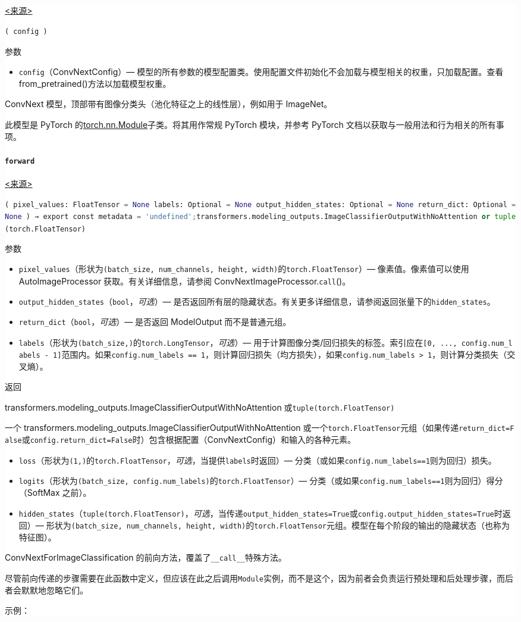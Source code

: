 [<来源>](https://github.com/huggingface/transformers/blob/v4.37.2/src/transformers/models/convnext/modeling_convnext.py#L387)

```py
( config )
```

参数

+   `config`（ConvNextConfig）— 模型的所有参数的模型配置类。使用配置文件初始化不会加载与模型相关的权重，只加载配置。查看 from_pretrained()方法以加载模型权重。

ConvNext 模型，顶部带有图像分类头（池化特征之上的线性层），例如用于 ImageNet。

此模型是 PyTorch 的[torch.nn.Module](https://pytorch.org/docs/stable/nn.html#torch.nn.Module)子类。将其用作常规 PyTorch 模块，并参考 PyTorch 文档以获取与一般用法和行为相关的所有事项。

#### `forward`

[<来源>](https://github.com/huggingface/transformers/blob/v4.37.2/src/transformers/models/convnext/modeling_convnext.py#L409)

```py
( pixel_values: FloatTensor = None labels: Optional = None output_hidden_states: Optional = None return_dict: Optional = None ) → export const metadata = 'undefined';transformers.modeling_outputs.ImageClassifierOutputWithNoAttention or tuple(torch.FloatTensor)
```

参数

+   `pixel_values`（形状为`(batch_size, num_channels, height, width)`的`torch.FloatTensor`）— 像素值。像素值可以使用 AutoImageProcessor 获取。有关详细信息，请参阅 ConvNextImageProcessor.`call`()。

+   `output_hidden_states`（`bool`，*可选*）— 是否返回所有层的隐藏状态。有关更多详细信息，请参阅返回张量下的`hidden_states`。

+   `return_dict`（`bool`，*可选*）— 是否返回 ModelOutput 而不是普通元组。

+   `labels`（形状为`(batch_size,)`的`torch.LongTensor`，*可选*）— 用于计算图像分类/回归损失的标签。索引应在`[0, ..., config.num_labels - 1]`范围内。如果`config.num_labels == 1`，则计算回归损失（均方损失），如果`config.num_labels > 1`，则计算分类损失（交叉熵）。

返回

transformers.modeling_outputs.ImageClassifierOutputWithNoAttention 或`tuple(torch.FloatTensor)`

一个 transformers.modeling_outputs.ImageClassifierOutputWithNoAttention 或一个`torch.FloatTensor`元组（如果传递`return_dict=False`或`config.return_dict=False`时）包含根据配置（ConvNextConfig）和输入的各种元素。

+   `loss`（形状为`(1,)`的`torch.FloatTensor`，*可选*，当提供`labels`时返回）— 分类（或如果`config.num_labels==1`则为回归）损失。

+   `logits`（形状为`(batch_size, config.num_labels)`的`torch.FloatTensor`）— 分类（或如果`config.num_labels==1`则为回归）得分（SoftMax 之前）。

+   `hidden_states`（`tuple(torch.FloatTensor)`，*可选*，当传递`output_hidden_states=True`或`config.output_hidden_states=True`时返回）— 形状为`(batch_size, num_channels, height, width)`的`torch.FloatTensor`元组。模型在每个阶段的输出的隐藏状态（也称为特征图）。

ConvNextForImageClassification 的前向方法，覆盖了`__call__`特殊方法。

尽管前向传递的步骤需要在此函数中定义，但应该在此之后调用`Module`实例，而不是这个，因为前者会负责运行预处理和后处理步骤，而后者会默默地忽略它们。

示例：
